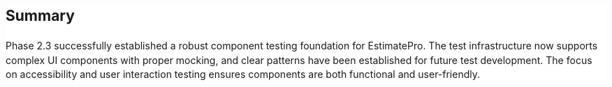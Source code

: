 ## Summary

Phase 2.3 successfully established a robust component testing foundation for EstimatePro. The test infrastructure now supports complex UI components with proper mocking, and clear patterns have been established for future test development. The focus on accessibility and user interaction testing ensures components are both functional and user-friendly.
